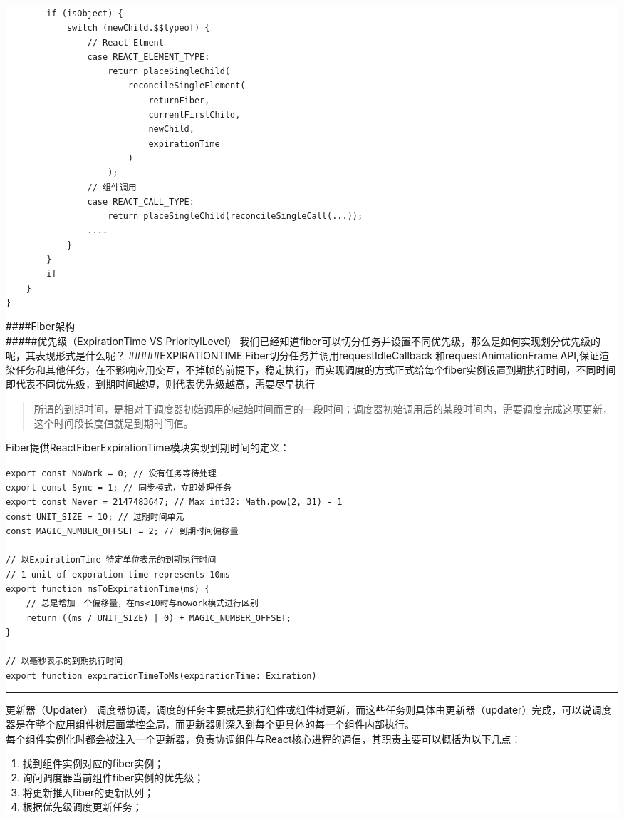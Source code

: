 			if (isObject) {
				switch (newChild.$$typeof) {
					// React Elment
					case REACT_ELEMENT_TYPE:
						return placeSingleChild(
							reconcileSingleElement(
								returnFiber,
								currentFirstChild,
								newChild,
								expirationTime
							)
						);
					// 组件调用
					case REACT_CALL_TYPE:
						return placeSingleChild(reconcileSingleCall(...));
					....
				}
			}
			if
		}
	}

####Fiber架构  
#####优先级（ExpirationTime VS PrioritylLevel）
我们已经知道fiber可以切分任务并设置不同优先级，那么是如何实现划分优先级的呢，其表现形式是什么呢？
#####EXPIRATIONTIME 
Fiber切分任务并调用requestIdleCallback 和requestAnimationFrame API,保证渲染任务和其他任务，在不影响应用交互，不掉帧的前提下，稳定执行，而实现调度的方式正式给每个fiber实例设置到期执行时间，不同时间即代表不同优先级，到期时间越短，则代表优先级越高，需要尽早执行  

> 所谓的到期时间，是相对于调度器初始调用的起始时间而言的一段时间；调度器初始调用后的某段时间内，需要调度完成这项更新，这个时间段长度值就是到期时间值。
> 

Fiber提供ReactFiberExpirationTime模块实现到期时间的定义：

	export const NoWork = 0; // 没有任务等待处理
	export const Sync = 1; // 同步模式，立即处理任务
	export const Never = 2147483647; // Max int32: Math.pow(2, 31) - 1
	const UNIT_SIZE = 10; // 过期时间单元
	const MAGIC_NUMBER_OFFSET = 2; // 到期时间偏移量

	// 以ExpirationTime 特定单位表示的到期执行时间
	// 1 unit of exporation time represents 10ms
	export function msToExpirationTime(ms) {
		// 总是增加一个偏移量，在ms<10时与nowork模式进行区别
		return ((ms / UNIT_SIZE) | 0) + MAGIC_NUMBER_OFFSET; 
	}

	// 以毫秒表示的到期执行时间
	export function expirationTimeToMs(expirationTime: Exiration)
-------------------------
更新器（Updater）
调度器协调，调度的任务主要就是执行组件或组件树更新，而这些任务则具体由更新器（updater）完成，可以说调度器是在整个应用组件树层面掌控全局，而更新器则深入到每个更具体的每一个组件内部执行。  
每个组件实例化时都会被注入一个更新器，负责协调组件与React核心进程的通信，其职责主要可以概括为以下几点：
1. 找到组件实例对应的fiber实例；  
2. 询问调度器当前组件fiber实例的优先级；  
3. 将更新推入fiber的更新队列；  
4. 根据优先级调度更新任务；  
